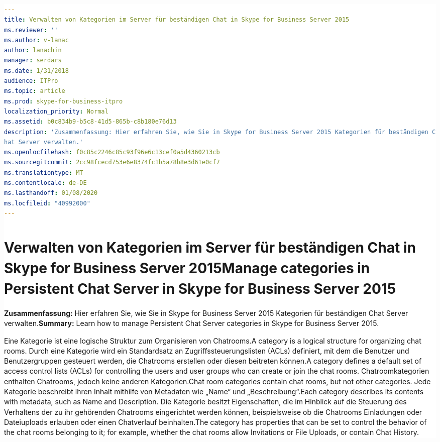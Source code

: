 ```yaml
---
title: Verwalten von Kategorien im Server für beständigen Chat in Skype for Business Server 2015
ms.reviewer: ''
ms.author: v-lanac
author: lanachin
manager: serdars
ms.date: 1/31/2018
audience: ITPro
ms.topic: article
ms.prod: skype-for-business-itpro
localization_priority: Normal
ms.assetid: b0c834b9-b5c8-41d5-865b-c8b180e76d13
description: 'Zusammenfassung: Hier erfahren Sie, wie Sie in Skype for Business Server 2015 Kategorien für beständigen Chat Server verwalten.'
ms.openlocfilehash: f0c85c2246c85c93f96e6c13cef0a5d4360213cb
ms.sourcegitcommit: 2cc98fcecd753e6e8374fc1b5a78b8e3d61e0cf7
ms.translationtype: MT
ms.contentlocale: de-DE
ms.lasthandoff: 01/08/2020
ms.locfileid: "40992000"
---
```

# <a name="manage-categories-in-persistent-chat-server-in-skype-for-business-server-2015"></a><span data-ttu-id="3b1dc-103">Verwalten von Kategorien im Server für beständigen Chat in Skype for Business Server 2015</span><span class="sxs-lookup"><span data-stu-id="3b1dc-103">Manage categories in Persistent Chat Server in Skype for Business Server 2015</span></span>
 
<span data-ttu-id="3b1dc-104">**Zusammenfassung:** Hier erfahren Sie, wie Sie in Skype for Business Server 2015 Kategorien für beständigen Chat Server verwalten.</span><span class="sxs-lookup"><span data-stu-id="3b1dc-104">**Summary:** Learn how to manage Persistent Chat Server categories in Skype for Business Server 2015.</span></span>
  
<span data-ttu-id="3b1dc-105">Eine Kategorie ist eine logische Struktur zum Organisieren von Chatrooms.</span><span class="sxs-lookup"><span data-stu-id="3b1dc-105">A category is a logical structure for organizing chat rooms.</span></span> <span data-ttu-id="3b1dc-106">Durch eine Kategorie wird ein Standardsatz an Zugriffssteuerungslisten (ACLs) definiert, mit dem die Benutzer und Benutzergruppen gesteuert werden, die Chatrooms erstellen oder diesen beitreten können.</span><span class="sxs-lookup"><span data-stu-id="3b1dc-106">A category defines a default set of access control lists (ACLs) for controlling the users and user groups who can create or join the chat rooms.</span></span> <span data-ttu-id="3b1dc-107">Chatroomkategorien enthalten Chatrooms, jedoch keine anderen Kategorien.</span><span class="sxs-lookup"><span data-stu-id="3b1dc-107">Chat room categories contain chat rooms, but not other categories.</span></span> <span data-ttu-id="3b1dc-108">Jede Kategorie beschreibt ihren Inhalt mithilfe von Metadaten wie „Name“ und „Beschreibung“.</span><span class="sxs-lookup"><span data-stu-id="3b1dc-108">Each category describes its contents with metadata, such as Name and Description.</span></span> <span data-ttu-id="3b1dc-109">Die Kategorie besitzt Eigenschaften, die im Hinblick auf die Steuerung des Verhaltens der zu ihr gehörenden Chatrooms eingerichtet werden können, beispielsweise ob die Chatrooms Einladungen oder Dateiuploads erlauben oder einen Chatverlauf beinhalten.</span><span class="sxs-lookup"><span data-stu-id="3b1dc-109">The category has properties that can be set to control the behavior of the chat rooms belonging to it; for example, whether the chat rooms allow Invitations or File Uploads, or contain Chat History.</span></span> 
  